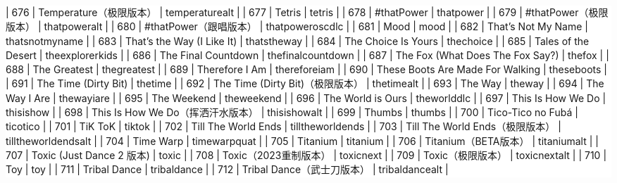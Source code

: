 | 676  | Temperature（极限版本）                   | temperaturealt           |
| 677  | Tetris                                    | tetris                   |
| 678  | #thatPower                                | thatpower                |
| 679  | #thatPower（极限版本）                    | thatpoweralt             |
| 680  | #thatPower（跟唱版本）                    | thatpoweroscdlc          |
| 681  | Mood                                      | mood                     |
| 682  | That’s Not My Name                        | thatsnotmyname           |
| 683  | That’s the Way (I Like It)                | thatstheway              |
| 684  | The Choice Is Yours                       | thechoice                |
| 685  | Tales of the Desert                       | theexplorerkids          |
| 686  | The Final Countdown                       | thefinalcountdown        |
| 687  | The Fox (What Does The Fox Say?)          | thefox                   |
| 688  | The Greatest                              | thegreatest              |
| 689  | Therefore I Am                            | thereforeiam             |
| 690  | These Boots Are Made For Walking          | theseboots               |
| 691  | The Time (Dirty Bit)                      | thetime                  |
| 692  | The Time (Dirty Bit)（极限版本）          | thetimealt               |
| 693  | The Way                                   | theway                   |
| 694  | The Way I Are                             | thewayiare               |
| 695  | The Weekend                               | theweekend               |
| 696  | The World is Ours                         | theworlddlc              |
| 697  | This Is How We Do                         | thisishow                |
| 698  | This Is How We Do（挥洒汗水版本）         | thisishowalt             |
| 699  | Thumbs                                    | thumbs                   |
| 700  | Tico-Tico no Fubá                         | ticotico                 |
| 701  | TiK ToK                                   | tiktok                   |
| 702  | Till The World Ends                       | tilltheworldends         |
| 703  | Till The World Ends（极限版本）           | tilltheworldendsalt      |
| 704  | Time Warp                                 | timewarpquat             |
| 705  | Titanium                                  | titanium                 |
| 706  | Titanium（BETA版本）                      | titaniumalt              |
| 707  | Toxic (Just Dance 2 版本)                 | toxic                    |
| 708  | Toxic（2023重制版本）                     | toxicnext                |
| 709  | Toxic（极限版本）                         | toxicnextalt             |
| 710  | Toy                                       | toy                      |
| 711  | Tribal Dance                              | tribaldance              |
| 712  | Tribal Dance（武士刀版本）                | tribaldancealt           |